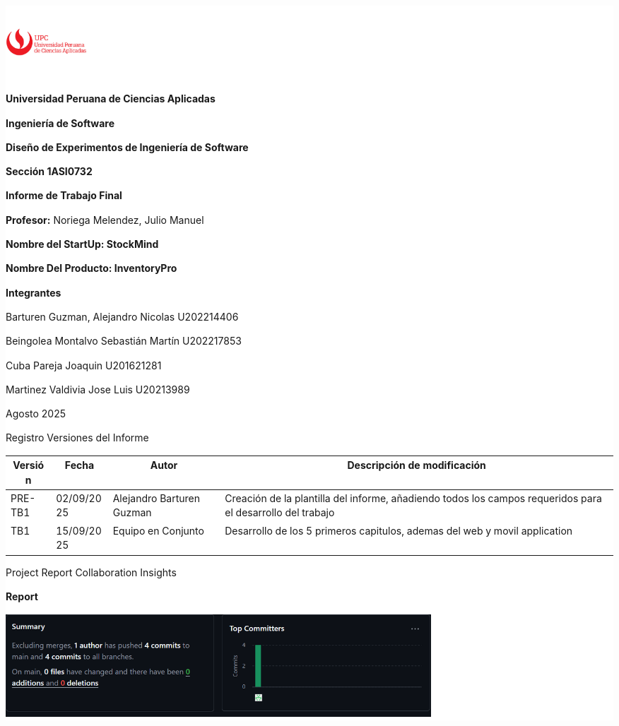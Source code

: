 <img src="./media/image31.png" style="width:1.21875in;height:1.07292in"
alt="Upc Logo" />

**Universidad Peruana de Ciencias Aplicadas**

**Ingeniería de Software**

**Diseño de Experimentos de Ingeniería de Software**

**Sección 1ASI0732**

**<span class="mark">Informe de Trabajo Final</span>**

<span class="mark">**Profesor:** Noriega Melendez, Julio Manuel</span>

**<span class="mark">Nombre del StartUp: StockMind</span>**

**<span class="mark">Nombre Del Producto: InventoryPro</span>**

**<span class="mark">Integrantes</span>**

<span class="mark">Barturen Guzman, Alejandro Nicolas U202214406</span>

<span class="mark">Beingolea Montalvo Sebastián Martín U202217853</span>

<span class="mark">Cuba Pareja Joaquin U201621281</span>

<span class="mark">Martinez Valdivia Jose Luis U20213989</span>

Agosto 2025

Registro Versiones del Informe

| Versión | Fecha | Autor | Descripción de modificación |
|----|----|----|----|
| PRE-TB1 | 02/09/2025 | Alejandro Barturen Guzman | Creación de la plantilla del informe, añadiendo todos los campos requeridos para el desarrollo del trabajo |
| TB1 | 15/09/2025 | Equipo en Conjunto | Desarrollo de los 5 primeros capitulos, ademas del web y movil application |

Project Report Collaboration Insights

**Report**

<img src="./media/image130.png"
style="width:6.26772in;height:1.51389in" />
